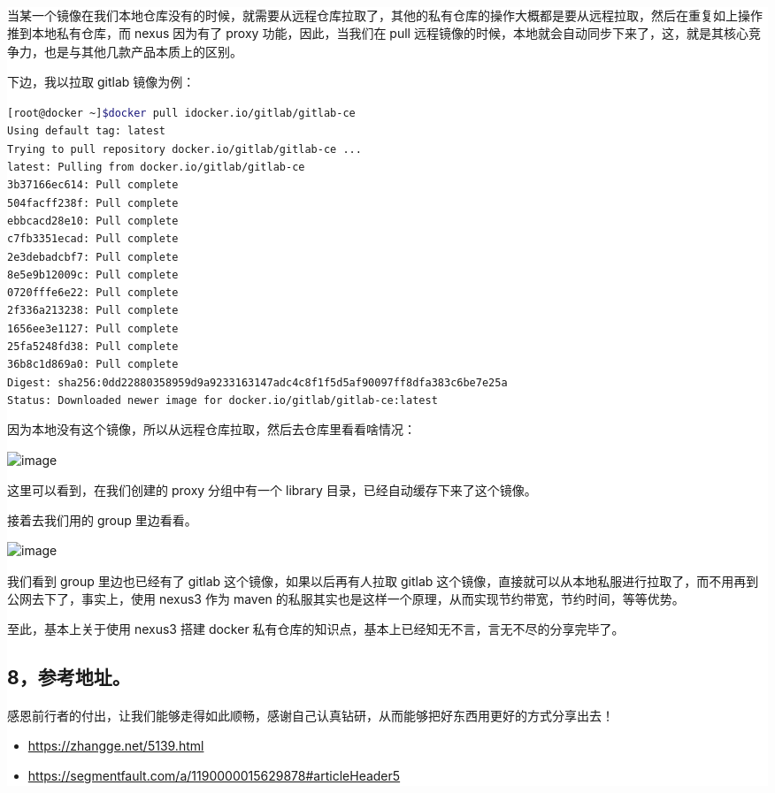 当某一个镜像在我们本地仓库没有的时候，就需要从远程仓库拉取了，其他的私有仓库的操作大概都是要从远程拉取，然后在重复如上操作推到本地私有仓库，而 nexus 因为有了 proxy 功能，因此，当我们在 pull 远程镜像的时候，本地就会自动同步下来了，这，就是其核心竞争力，也是与其他几款产品本质上的区别。

下边，我以拉取 gitlab 镜像为例：

```sh
[root@docker ~]$docker pull idocker.io/gitlab/gitlab-ce
Using default tag: latest
Trying to pull repository docker.io/gitlab/gitlab-ce ...
latest: Pulling from docker.io/gitlab/gitlab-ce
3b37166ec614: Pull complete
504facff238f: Pull complete
ebbcacd28e10: Pull complete
c7fb3351ecad: Pull complete
2e3debadcbf7: Pull complete
8e5e9b12009c: Pull complete
0720fffe6e22: Pull complete
2f336a213238: Pull complete
1656ee3e1127: Pull complete
25fa5248fd38: Pull complete
36b8c1d869a0: Pull complete
Digest: sha256:0dd22880358959d9a9233163147adc4c8f1f5d5af90097ff8dfa383c6be7e25a
Status: Downloaded newer image for docker.io/gitlab/gitlab-ce:latest
```

因为本地没有这个镜像，所以从远程仓库拉取，然后去仓库里看看啥情况：

![image](http://t.eryajf.net/imgs/2021/09/982dec78645c3122.jpg)

这里可以看到，在我们创建的 proxy 分组中有一个 library 目录，已经自动缓存下来了这个镜像。

接着去我们用的 group 里边看看。

![image](http://t.eryajf.net/imgs/2021/09/681d0fc81bbc94a2.jpg)

我们看到 group 里边也已经有了 gitlab 这个镜像，如果以后再有人拉取 gitlab 这个镜像，直接就可以从本地私服进行拉取了，而不用再到公网去下了，事实上，使用 nexus3 作为 maven 的私服其实也是这样一个原理，从而实现节约带宽，节约时间，等等优势。

至此，基本上关于使用 nexus3 搭建 docker 私有仓库的知识点，基本上已经知无不言，言无不尽的分享完毕了。

## 8，参考地址。

感恩前行者的付出，让我们能够走得如此顺畅，感谢自己认真钻研，从而能够把好东西用更好的方式分享出去！

- https://zhangge.net/5139.html

- https://segmentfault.com/a/1190000015629878#articleHeader5
